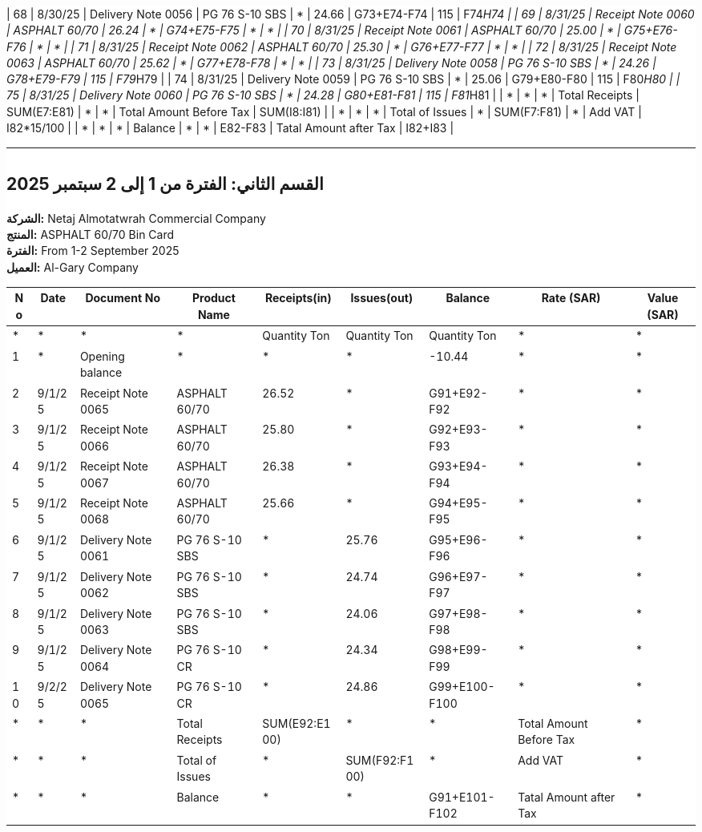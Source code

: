 | 68 | 8/30/25 | Delivery Note 0056 | PG 76 S-10 SBS | * | 24.66 | G73+E74-F74 | 115 | F74*H74 |
| 69 | 8/31/25 | Receipt Note 0060 | ASPHALT 60/70 | 26.24 | * | G74+E75-F75 | * | * |
| 70 | 8/31/25 | Receipt Note 0061 | ASPHALT 60/70 | 25.00 | * | G75+E76-F76 | * | * |
| 71 | 8/31/25 | Receipt Note 0062 | ASPHALT 60/70 | 25.30 | * | G76+E77-F77 | * | * |
| 72 | 8/31/25 | Receipt Note 0063 | ASPHALT 60/70 | 25.62 | * | G77+E78-F78 | * | * |
| 73 | 8/31/25 | Delivery Note 0058 | PG 76 S-10 SBS | * | 24.26 | G78+E79-F79 | 115 | F79*H79 |
| 74 | 8/31/25 | Delivery Note 0059 | PG 76 S-10 SBS | * | 25.06 | G79+E80-F80 | 115 | F80*H80 |
| 75 | 8/31/25 | Delivery Note 0060 | PG 76 S-10 SBS | * | 24.28 | G80+E81-F81 | 115 | F81*H81 |
| * | * | * | Total Receipts | SUM(E7:E81) | * | * | Total Amount Before Tax | SUM(I8:I81) |
| * | * | * | Total of Issues | * | SUM(F7:F81) | * | Add VAT | I82*15/100 |
| * | * | * | Balance | * | * | E82-F83 | Tatal Amount after Tax | I82+I83 |

---

## القسم الثاني: الفترة من 1 إلى 2 سبتمبر 2025

**الشركة:** Netaj Almotatwrah Commercial Company  
**المنتج:** ASPHALT 60/70 Bin Card  
**الفترة:** From 1-2 September 2025  
**العميل:** Al-Gary Company

| No | Date | Document No | Product Name | Receipts(in) | Issues(out) | Balance | Rate (SAR) | Value (SAR) |
|---|---|---|---|---|---|---|---|---|
| * | * | * | * | Quantity Ton | Quantity Ton | Quantity Ton | * | * |
| 1 | * | Opening balance | * | * | * | -10.44 | * | * |
| 2 | 9/1/25 | Receipt Note 0065 | ASPHALT 60/70 | 26.52 | * | G91+E92-F92 | * | * |
| 3 | 9/1/25 | Receipt Note 0066 | ASPHALT 60/70 | 25.80 | * | G92+E93-F93 | * | * |
| 4 | 9/1/25 | Receipt Note 0067 | ASPHALT 60/70 | 26.38 | * | G93+E94-F94 | * | * |
| 5 | 9/1/25 | Receipt Note 0068 | ASPHALT 60/70 | 25.66 | * | G94+E95-F95 | * | * |
| 6 | 9/1/25 | Delivery Note 0061 | PG 76 S-10 SBS | * | 25.76 | G95+E96-F96 | * | * |
| 7 | 9/1/25 | Delivery Note 0062 | PG 76 S-10 SBS | * | 24.74 | G96+E97-F97 | * | * |
| 8 | 9/1/25 | Delivery Note 0063 | PG 76 S-10 SBS | * | 24.06 | G97+E98-F98 | * | * |
| 9 | 9/1/25 | Delivery Note 0064 | PG 76 S-10 CR | * | 24.34 | G98+E99-F99 | * | * |
| 10 | 9/2/25 | Delivery Note 0065 | PG 76 S-10 CR | * | 24.86 | G99+E100-F100 | * | * |
| * | * | * | Total Receipts | SUM(E92:E100) | * | * | Total Amount Before Tax | * |
| * | * | * | Total of Issues | * | SUM(F92:F100) | * | Add VAT | * |
| * | * | * | Balance | * | * | G91+E101-F102 | Tatal Amount after Tax | * |
